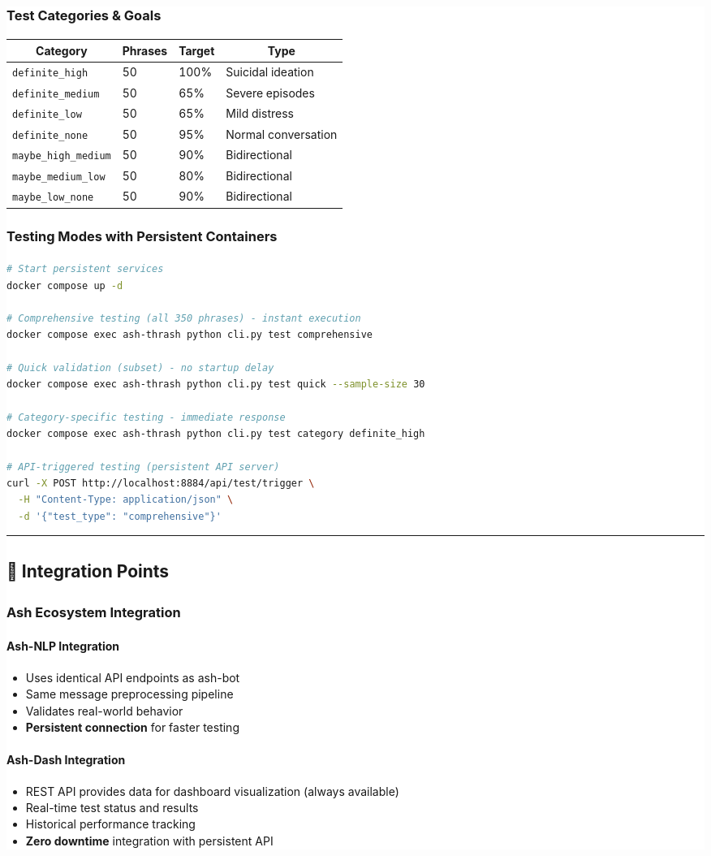 ### **Test Categories & Goals**

| **Category** | **Phrases** | **Target** | **Type** |
|-------------|-------------|------------|----------|
| `definite_high` | 50 | 100% | Suicidal ideation |
| `definite_medium` | 50 | 65% | Severe episodes |
| `definite_low` | 50 | 65% | Mild distress |
| `definite_none` | 50 | 95% | Normal conversation |
| `maybe_high_medium` | 50 | 90% | Bidirectional |
| `maybe_medium_low` | 50 | 80% | Bidirectional |
| `maybe_low_none` | 50 | 90% | Bidirectional |

### **Testing Modes with Persistent Containers**

```bash
# Start persistent services
docker compose up -d

# Comprehensive testing (all 350 phrases) - instant execution
docker compose exec ash-thrash python cli.py test comprehensive

# Quick validation (subset) - no startup delay
docker compose exec ash-thrash python cli.py test quick --sample-size 30

# Category-specific testing - immediate response
docker compose exec ash-thrash python cli.py test category definite_high

# API-triggered testing (persistent API server)
curl -X POST http://localhost:8884/api/test/trigger \
  -H "Content-Type: application/json" \
  -d '{"test_type": "comprehensive"}'
```

---

## 🔗 Integration Points

### **Ash Ecosystem Integration**

#### **Ash-NLP Integration**
- Uses identical API endpoints as ash-bot
- Same message preprocessing pipeline
- Validates real-world behavior
- **Persistent connection** for faster testing

#### **Ash-Dash Integration**
- REST API provides data for dashboard visualization (always available)
- Real-time test status and results
- Historical performance tracking
- **Zero downtime** integration with persistent API
